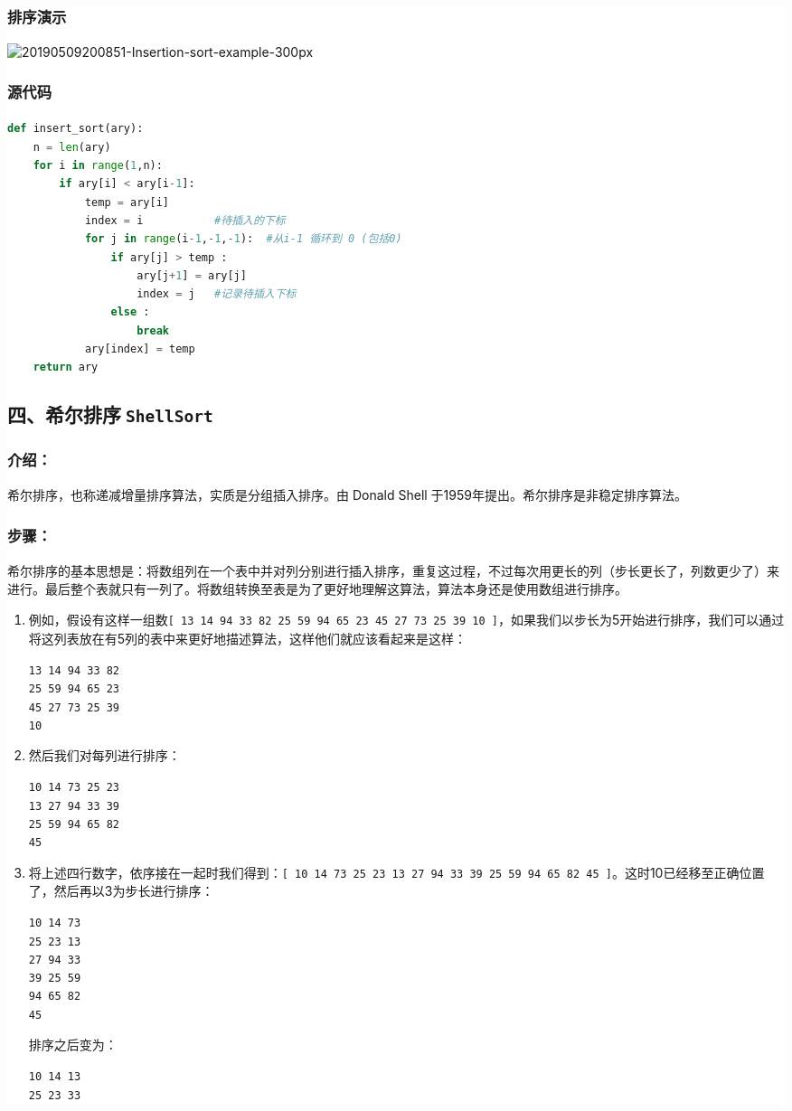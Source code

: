 ### 排序演示

![20190509200851-Insertion-sort-example-300px](https://gitee.com/bookandmusic/imgs/raw/master/uPic/2020%2006/20190509200851-Insertion-sort-example-300px%20.gif)

### 源代码

```python
def insert_sort(ary):
    n = len(ary)
    for i in range(1,n):
        if ary[i] < ary[i-1]:
            temp = ary[i]
            index = i           #待插入的下标
            for j in range(i-1,-1,-1):  #从i-1 循环到 0 (包括0)
                if ary[j] > temp :
                    ary[j+1] = ary[j]
                    index = j   #记录待插入下标
                else :
                    break
            ary[index] = temp
    return ary
```

## 四、希尔排序 `ShellSort`

### 介绍：

希尔排序，也称递减增量排序算法，实质是分组插入排序。由 Donald Shell 于1959年提出。希尔排序是非稳定排序算法。

### 步骤：

希尔排序的基本思想是：将数组列在一个表中并对列分别进行插入排序，重复这过程，不过每次用更长的列（步长更长了，列数更少了）来进行。最后整个表就只有一列了。将数组转换至表是为了更好地理解这算法，算法本身还是使用数组进行排序。

1. 例如，假设有这样一组数`[ 13 14 94 33 82 25 59 94 65 23 45 27 73 25 39 10 ]`，如果我们以步长为5开始进行排序，我们可以通过将这列表放在有5列的表中来更好地描述算法，这样他们就应该看起来是这样：
    ```
    13 14 94 33 82
    25 59 94 65 23
    45 27 73 25 39
    10
    ```
2. 然后我们对每列进行排序：
    ```
    10 14 73 25 23
    13 27 94 33 39
    25 59 94 65 82
    45
    ```
3. 将上述四行数字，依序接在一起时我们得到：`[ 10 14 73 25 23 13 27 94 33 39 25 59 94 65 82 45 ]`。这时10已经移至正确位置了，然后再以3为步长进行排序：
    ```
    10 14 73
    25 23 13
    27 94 33
    39 25 59
    94 65 82
    45
    ```
    排序之后变为：
    ```
    10 14 13
    25 23 33